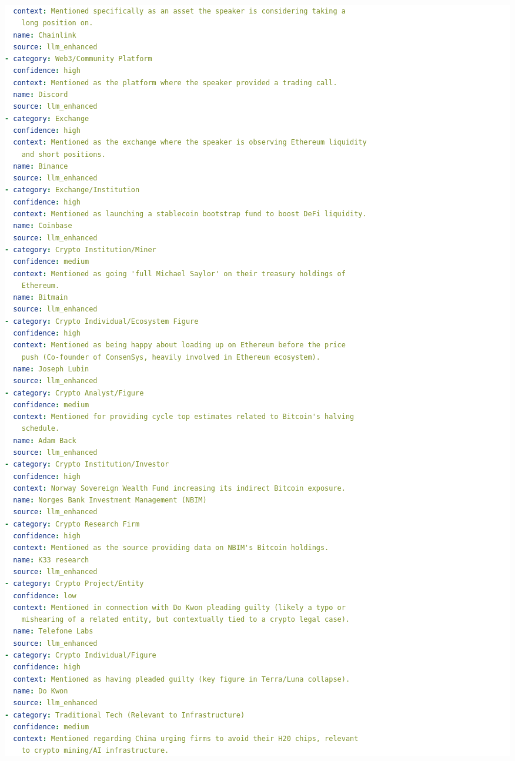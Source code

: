 ```yaml
  context: Mentioned specifically as an asset the speaker is considering taking a
    long position on.
  name: Chainlink
  source: llm_enhanced
- category: Web3/Community Platform
  confidence: high
  context: Mentioned as the platform where the speaker provided a trading call.
  name: Discord
  source: llm_enhanced
- category: Exchange
  confidence: high
  context: Mentioned as the exchange where the speaker is observing Ethereum liquidity
    and short positions.
  name: Binance
  source: llm_enhanced
- category: Exchange/Institution
  confidence: high
  context: Mentioned as launching a stablecoin bootstrap fund to boost DeFi liquidity.
  name: Coinbase
  source: llm_enhanced
- category: Crypto Institution/Miner
  confidence: medium
  context: Mentioned as going 'full Michael Saylor' on their treasury holdings of
    Ethereum.
  name: Bitmain
  source: llm_enhanced
- category: Crypto Individual/Ecosystem Figure
  confidence: high
  context: Mentioned as being happy about loading up on Ethereum before the price
    push (Co-founder of ConsenSys, heavily involved in Ethereum ecosystem).
  name: Joseph Lubin
  source: llm_enhanced
- category: Crypto Analyst/Figure
  confidence: medium
  context: Mentioned for providing cycle top estimates related to Bitcoin's halving
    schedule.
  name: Adam Back
  source: llm_enhanced
- category: Crypto Institution/Investor
  confidence: high
  context: Norway Sovereign Wealth Fund increasing its indirect Bitcoin exposure.
  name: Norges Bank Investment Management (NBIM)
  source: llm_enhanced
- category: Crypto Research Firm
  confidence: high
  context: Mentioned as the source providing data on NBIM's Bitcoin holdings.
  name: K33 research
  source: llm_enhanced
- category: Crypto Project/Entity
  confidence: low
  context: Mentioned in connection with Do Kwon pleading guilty (likely a typo or
    mishearing of a related entity, but contextually tied to a crypto legal case).
  name: Telefone Labs
  source: llm_enhanced
- category: Crypto Individual/Figure
  confidence: high
  context: Mentioned as having pleaded guilty (key figure in Terra/Luna collapse).
  name: Do Kwon
  source: llm_enhanced
- category: Traditional Tech (Relevant to Infrastructure)
  confidence: medium
  context: Mentioned regarding China urging firms to avoid their H20 chips, relevant
    to crypto mining/AI infrastructure.
```